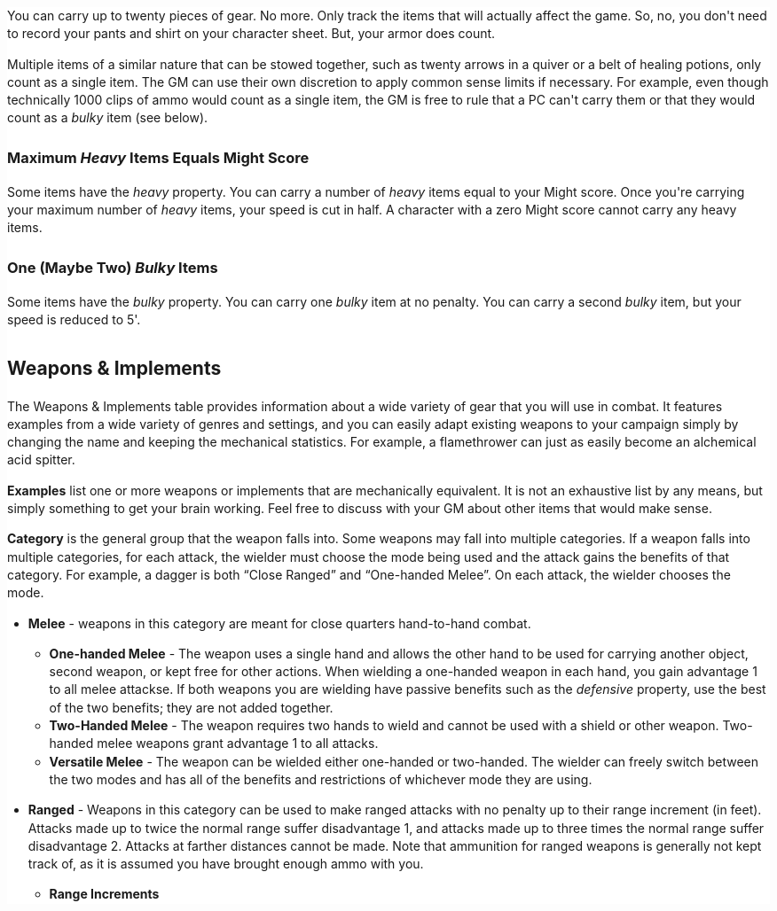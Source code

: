 You can carry up to twenty pieces of gear. No more. Only track the items that will actually affect the game. So, no, you don't need to record your pants and shirt on your character sheet. But, your armor does count.

Multiple items of a similar nature that can be stowed together, such as twenty arrows in a quiver or a belt of healing potions, only count as a single item. The GM can use their own discretion to apply common sense limits if necessary. For example, even though technically 1000 clips of ammo would count as a single item, the GM is free to rule that a PC can't carry them or that they would count as a *bulky* item (see below).

### Maximum *Heavy* Items Equals Might Score

Some items have the *heavy* property. You can carry a number of *heavy* items equal to your Might score. Once you're carrying your maximum number of *heavy* items, your speed is cut in half. A character with a zero Might score cannot carry any heavy items.

### One (Maybe Two) *Bulky* Items

Some items have the *bulky* property. You can carry one *bulky* item at no penalty. You can carry a second *bulky* item, but your speed is reduced to 5'.

## Weapons & Implements

The Weapons & Implements table provides information about a wide variety of gear that you will use in combat. It features examples from a wide variety of genres and settings, and you can easily adapt existing weapons to your campaign simply by changing the name and keeping the mechanical statistics. For example, a flamethrower can just as easily become an alchemical acid spitter.

**Examples** list one or more weapons or implements that are mechanically equivalent. It is not an exhaustive list by any means, but simply something to get your brain working. Feel free to discuss with your GM about other items that would make sense.

**Category** is the general group that the weapon falls into. Some weapons may fall into multiple categories. If a weapon falls into multiple categories, for each attack, the wielder must choose the mode being used and the attack gains the benefits of that category. For example, a dagger is both “Close Ranged” and “One-handed Melee”. On each attack, the wielder chooses the mode.


* **Melee** - weapons in this category are meant for close quarters hand-to-hand combat.

    * **One-handed Melee** - The weapon uses a single hand and allows the other hand to be used for carrying another object, second weapon, or kept free for other actions. When wielding a one-handed weapon in each hand, you gain advantage 1 to all melee attackse. If both weapons you are wielding have passive benefits such as the *defensive* property, use the best of the two benefits; they are not added together.
    * **Two-Handed Melee** - The weapon requires two hands to wield and cannot be used with a shield or other weapon. Two-handed melee weapons grant advantage 1 to all attacks.
    * **Versatile Melee** - The weapon can be wielded either one-handed or two-handed. The wielder can freely switch between the two modes and has all of the benefits and restrictions of whichever mode they are using.

* **Ranged** - Weapons in this category can be used to make ranged attacks with no penalty up to their range increment (in feet). Attacks made up to twice the normal range suffer disadvantage 1, and attacks made up to three times the normal range suffer disadvantage 2. Attacks at farther distances cannot be made. Note that ammunition for ranged weapons is generally not kept track of, as it is assumed you have brought enough ammo with you.
    * **Range Increments**
